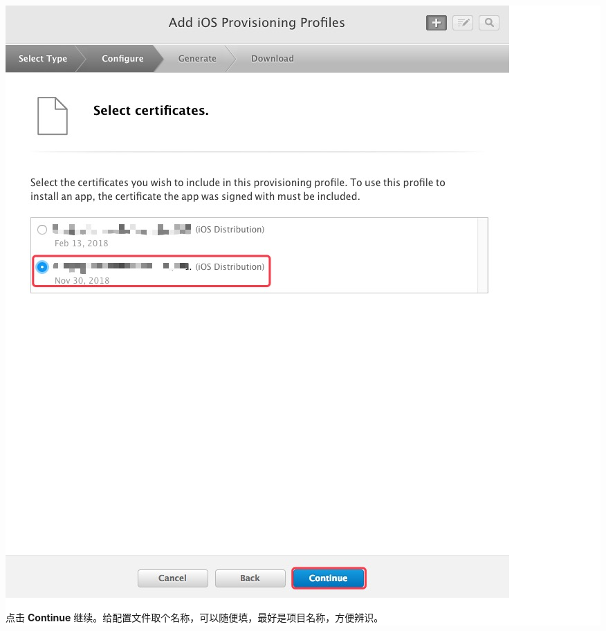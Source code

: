 ![apple profiles select certificates dist](/assets/posts/app_certificate/apple_profiles_select_certificates_dist.png)

点击 **Continue** 继续。给配置文件取个名称，可以随便填，最好是项目名称，方便辨识。  
